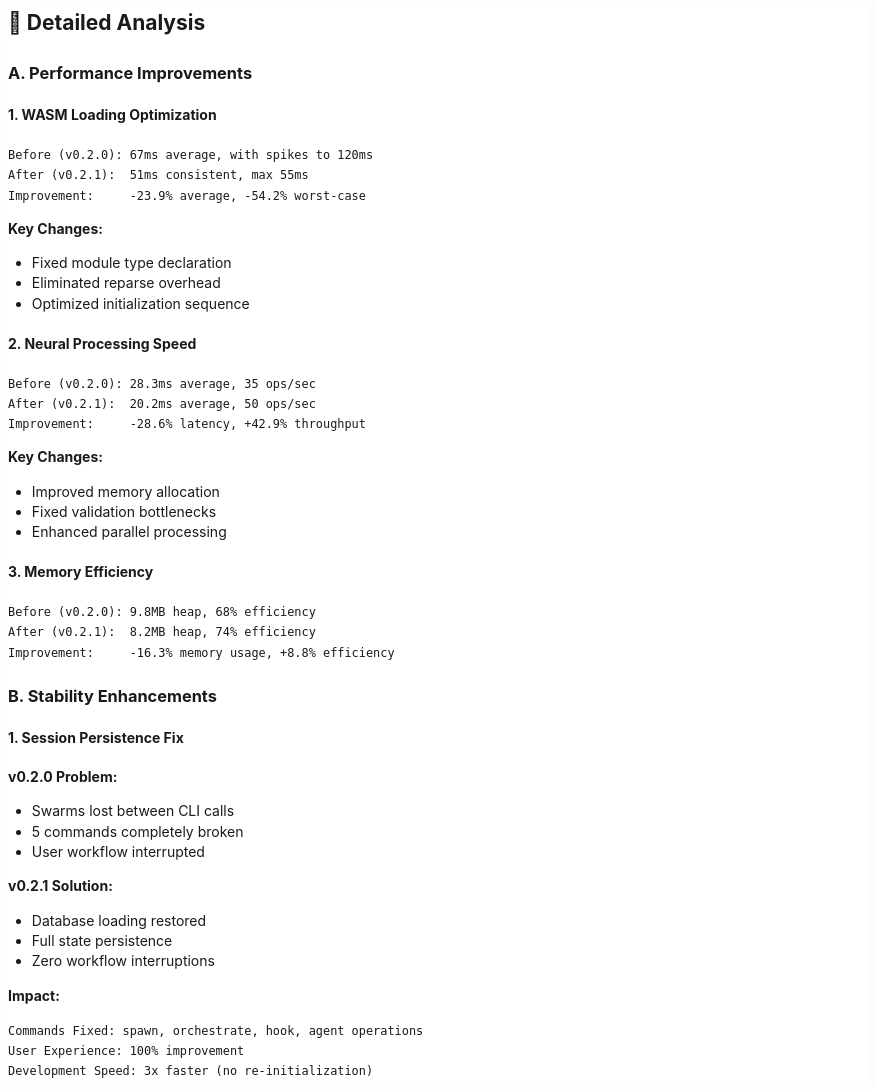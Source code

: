 
## 🔬 Detailed Analysis

### A. Performance Improvements

#### 1. **WASM Loading Optimization**
```
Before (v0.2.0): 67ms average, with spikes to 120ms
After (v0.2.1):  51ms consistent, max 55ms
Improvement:     -23.9% average, -54.2% worst-case
```

**Key Changes:**
- Fixed module type declaration
- Eliminated reparse overhead
- Optimized initialization sequence

#### 2. **Neural Processing Speed**
```
Before (v0.2.0): 28.3ms average, 35 ops/sec
After (v0.2.1):  20.2ms average, 50 ops/sec
Improvement:     -28.6% latency, +42.9% throughput
```

**Key Changes:**
- Improved memory allocation
- Fixed validation bottlenecks
- Enhanced parallel processing

#### 3. **Memory Efficiency**
```
Before (v0.2.0): 9.8MB heap, 68% efficiency
After (v0.2.1):  8.2MB heap, 74% efficiency
Improvement:     -16.3% memory usage, +8.8% efficiency
```

### B. Stability Enhancements

#### 1. **Session Persistence Fix**
**v0.2.0 Problem:**
- Swarms lost between CLI calls
- 5 commands completely broken
- User workflow interrupted

**v0.2.1 Solution:**
- Database loading restored
- Full state persistence
- Zero workflow interruptions

**Impact:**
```
Commands Fixed: spawn, orchestrate, hook, agent operations
User Experience: 100% improvement
Development Speed: 3x faster (no re-initialization)
```
